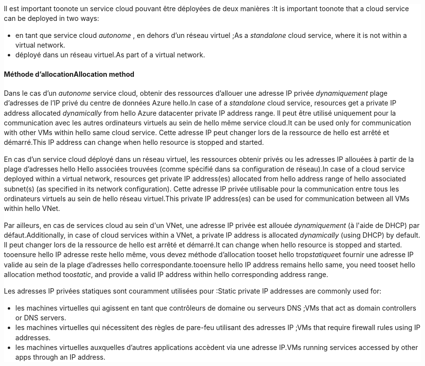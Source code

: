 <span data-ttu-id="c9391-190">Il est important toonote un service cloud pouvant être déployées de deux manières :</span><span class="sxs-lookup"><span data-stu-id="c9391-190">It is important toonote that a cloud service can be deployed in two ways:</span></span>

* <span data-ttu-id="c9391-191">en tant que service cloud *autonome* , en dehors d’un réseau virtuel ;</span><span class="sxs-lookup"><span data-stu-id="c9391-191">As a *standalone* cloud service, where it is not within a virtual network.</span></span>
* <span data-ttu-id="c9391-192">déployé dans un réseau virtuel.</span><span class="sxs-lookup"><span data-stu-id="c9391-192">As part of a virtual network.</span></span>

#### <a name="allocation-method"></a><span data-ttu-id="c9391-193">Méthode d’allocation</span><span class="sxs-lookup"><span data-stu-id="c9391-193">Allocation method</span></span>
<span data-ttu-id="c9391-194">Dans le cas d’un *autonome* service cloud, obtenir des ressources d’allouer une adresse IP privée *dynamiquement* plage d’adresses de l’IP privé du centre de données Azure hello.</span><span class="sxs-lookup"><span data-stu-id="c9391-194">In case of a *standalone* cloud service, resources get a private IP address allocated *dynamically* from hello Azure datacenter private IP address range.</span></span> <span data-ttu-id="c9391-195">Il peut être utilisé uniquement pour la communication avec les autres ordinateurs virtuels au sein de hello même service cloud.</span><span class="sxs-lookup"><span data-stu-id="c9391-195">It can be used only for communication with other VMs within hello same cloud service.</span></span> <span data-ttu-id="c9391-196">Cette adresse IP peut changer lors de la ressource de hello est arrêté et démarré.</span><span class="sxs-lookup"><span data-stu-id="c9391-196">This IP address can change when hello resource is stopped and started.</span></span>

<span data-ttu-id="c9391-197">En cas d’un service cloud déployé dans un réseau virtuel, les ressources obtenir privés ou les adresses IP allouées à partir de la plage d’adresses hello Hello associées trouvées (comme spécifié dans sa configuration de réseau).</span><span class="sxs-lookup"><span data-stu-id="c9391-197">In case of a cloud service deployed within a virtual network, resources get private IP address(es) allocated from hello address range of hello associated subnet(s) (as specified in its network configuration).</span></span> <span data-ttu-id="c9391-198">Cette adresse IP privée utilisable pour la communication entre tous les ordinateurs virtuels au sein de hello réseau virtuel.</span><span class="sxs-lookup"><span data-stu-id="c9391-198">This private IP address(es) can be used for communication between all VMs within hello VNet.</span></span>

<span data-ttu-id="c9391-199">Par ailleurs, en cas de services cloud au sein d'un VNet, une adresse IP privée est allouée *dynamiquement* (à l'aide de DHCP) par défaut.</span><span class="sxs-lookup"><span data-stu-id="c9391-199">Additionally, in case of cloud services within a VNet, a private IP address is allocated *dynamically* (using DHCP) by default.</span></span> <span data-ttu-id="c9391-200">Il peut changer lors de la ressource de hello est arrêté et démarré.</span><span class="sxs-lookup"><span data-stu-id="c9391-200">It can change when hello resource is stopped and started.</span></span> <span data-ttu-id="c9391-201">tooensure hello IP adresse reste hello même, vous devez méthode d’allocation tooset hello trop*statique*et fournir une adresse IP valide au sein de la plage d’adresses hello correspondante.</span><span class="sxs-lookup"><span data-stu-id="c9391-201">tooensure hello IP address remains hello same, you need tooset hello allocation method too*static*, and provide a valid IP address within hello corresponding address range.</span></span>

<span data-ttu-id="c9391-202">Les adresses IP privées statiques sont couramment utilisées pour :</span><span class="sxs-lookup"><span data-stu-id="c9391-202">Static private IP addresses are commonly used for:</span></span>

* <span data-ttu-id="c9391-203">les machines virtuelles qui agissent en tant que contrôleurs de domaine ou serveurs DNS ;</span><span class="sxs-lookup"><span data-stu-id="c9391-203">VMs that act as domain controllers or DNS servers.</span></span>
* <span data-ttu-id="c9391-204">les machines virtuelles qui nécessitent des règles de pare-feu utilisant des adresses IP ;</span><span class="sxs-lookup"><span data-stu-id="c9391-204">VMs that require firewall rules using IP addresses.</span></span>
* <span data-ttu-id="c9391-205">les machines virtuelles auxquelles d’autres applications accèdent via une adresse IP.</span><span class="sxs-lookup"><span data-stu-id="c9391-205">VMs running services accessed by other apps through an IP address.</span></span>
